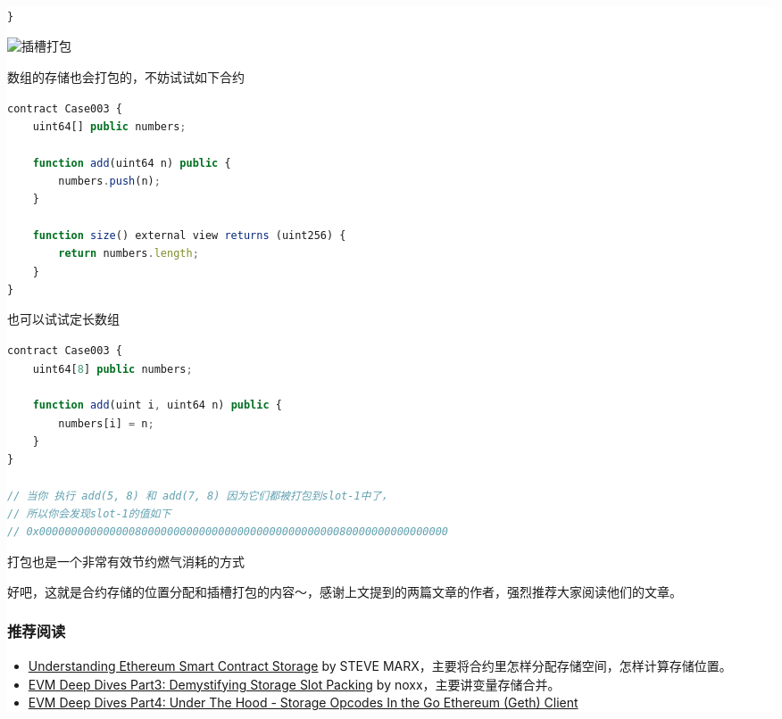 ```js
}
```

![插槽打包](Case_003/slot_packing_debug.png)

数组的存储也会打包的，不妨试试如下合约
```js
contract Case003 {
    uint64[] public numbers;
   
    function add(uint64 n) public {
        numbers.push(n);
    }

    function size() external view returns (uint256) {
        return numbers.length;
    }
}

```
也可以试试定长数组
```js
contract Case003 {
    uint64[8] public numbers;
   
    function add(uint i, uint64 n) public {
        numbers[i] = n;
    }
}

// 当你 执行 add(5, 8) 和 add(7, 8) 因为它们都被打包到slot-1中了，
// 所以你会发现slot-1的值如下
// 0x0000000000000008000000000000000000000000000000080000000000000000
```

打包也是一个非常有效节约燃气消耗的方式

好吧，这就是合约存储的位置分配和插槽打包的内容～，感谢上文提到的两篇文章的作者，强烈推荐大家阅读他们的文章。

### 推荐阅读
- [Understanding Ethereum Smart Contract Storage](https://programtheblockchain.com/posts/2018/03/09/understanding-ethereum-smart-contract-storage/) by STEVE MARX，主要将合约里怎样分配存储空间，怎样计算存储位置。
- [EVM Deep Dives Part3: Demystifying Storage Slot Packing](https://noxx.substack.com/p/evm-deep-dives-the-path-to-shadowy-3ea?s=r) by noxx，主要讲变量存储合并。
- [EVM Deep Dives Part4: Under The Hood - Storage Opcodes In the Go Ethereum (Geth) Client](https://noxx.substack.com/p/evm-deep-dives-the-path-to-shadowy-5a5?s=r)